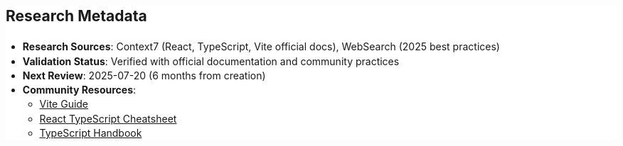 ## Research Metadata
- **Research Sources**: Context7 (React, TypeScript, Vite official docs), WebSearch (2025 best practices)
- **Validation Status**: Verified with official documentation and community practices
- **Next Review**: 2025-07-20 (6 months from creation)
- **Community Resources**: 
  - [Vite Guide](https://vite.dev/guide/)
  - [React TypeScript Cheatsheet](https://react-typescript-cheatsheet.netlify.app/)
  - [TypeScript Handbook](https://www.typescriptlang.org/docs/)